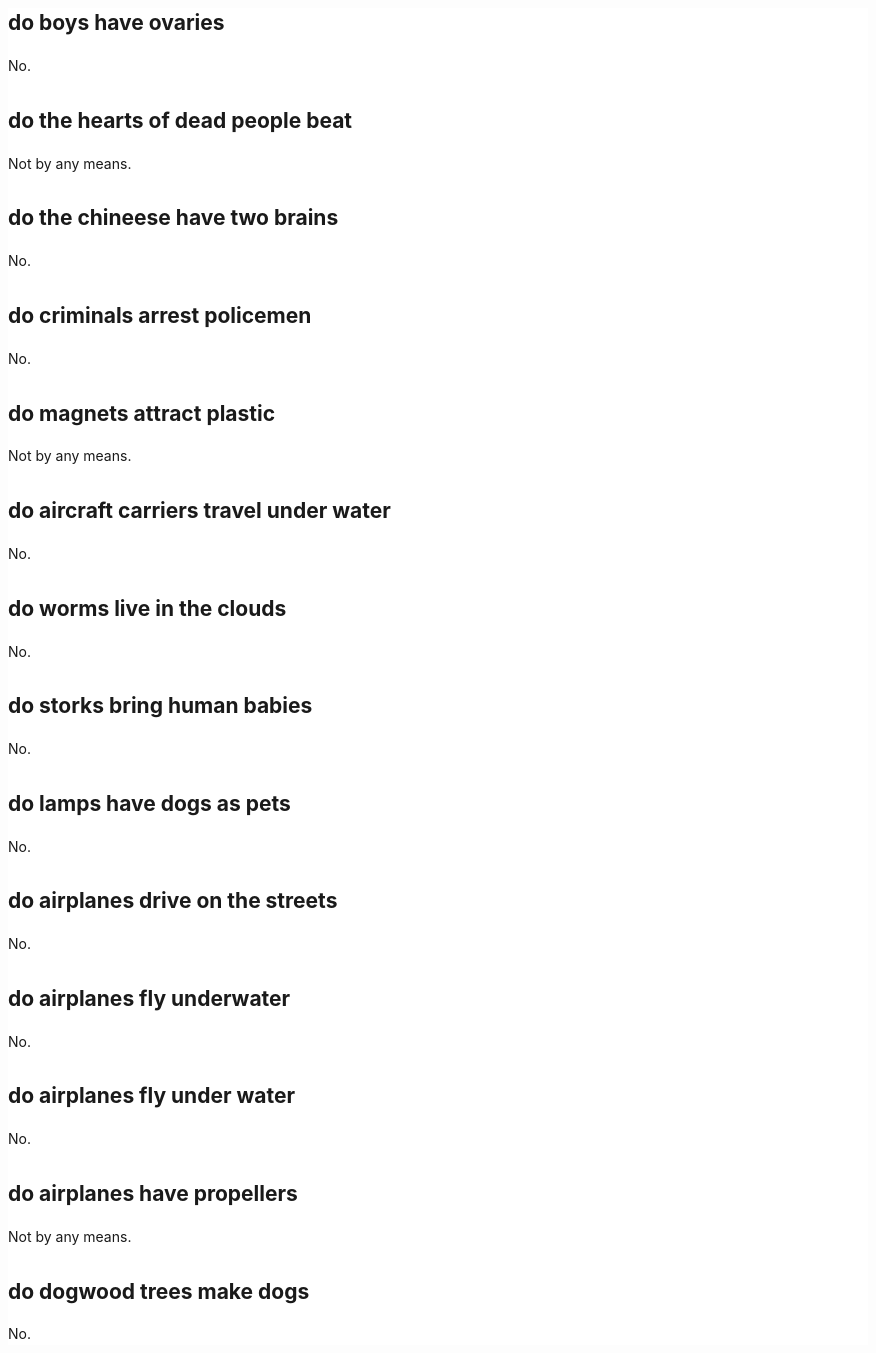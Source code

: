 ## do boys have ovaries
No.

## do the hearts of dead people beat
Not by any means.

## do the chineese have two brains
No.

## do criminals arrest policemen
No.

## do magnets attract plastic
Not by any means.

## do aircraft carriers travel under water
No.

## do worms live in the clouds
No.

## do storks bring human babies
No.

## do lamps have dogs as pets
No.

## do airplanes drive on the streets
No.

## do airplanes fly underwater
No.

## do airplanes fly under water
No.

## do airplanes have propellers
Not by any means.

## do dogwood trees make dogs
No.
